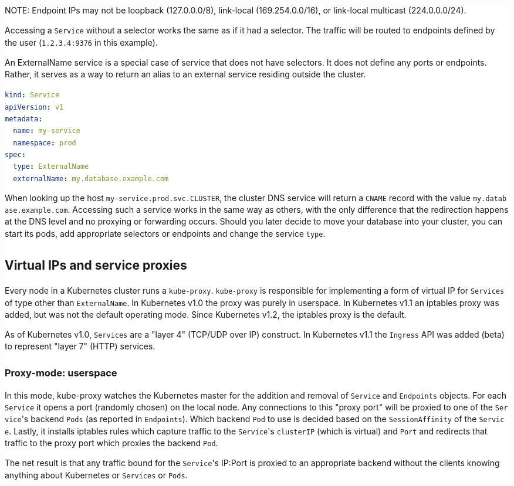 NOTE: Endpoint IPs may not be loopback (127.0.0.0/8), link-local
(169.254.0.0/16), or link-local multicast (224.0.0.0/24).

Accessing a `Service` without a selector works the same as if it had a selector.
The traffic will be routed to endpoints defined by the user (`1.2.3.4:9376` in
this example).

An ExternalName service is a special case of service that does not have
selectors. It does not define any ports or endpoints. Rather, it serves as a
way to return an alias to an external service residing outside the cluster.

```yaml
kind: Service
apiVersion: v1
metadata:
  name: my-service
  namespace: prod
spec:
  type: ExternalName
  externalName: my.database.example.com
```

When looking up the host `my-service.prod.svc.CLUSTER`, the cluster DNS service
will return a `CNAME` record with the value `my.database.example.com`. Accessing
such a service works in the same way as others, with the only difference that
the redirection happens at the DNS level and no proxying or forwarding occurs.
Should you later decide to move your database into your cluster, you can start
its pods, add appropriate selectors or endpoints and change the service `type`.

## Virtual IPs and service proxies

Every node in a Kubernetes cluster runs a `kube-proxy`.  `kube-proxy` is
responsible for implementing a form of virtual IP for `Services` of type other
than `ExternalName`.
In Kubernetes v1.0 the proxy was purely in userspace.  In Kubernetes v1.1 an
iptables proxy was added, but was not the default operating mode.  Since
Kubernetes v1.2, the iptables proxy is the default.

As of Kubernetes v1.0, `Services` are a "layer 4" (TCP/UDP over IP) construct.
In Kubernetes v1.1 the `Ingress` API was added (beta) to represent "layer 7"
(HTTP) services.

### Proxy-mode: userspace

In this mode, kube-proxy watches the Kubernetes master for the addition and
removal of `Service` and `Endpoints` objects. For each `Service` it opens a
port (randomly chosen) on the local node.  Any connections to this "proxy port"
will be proxied to one of the `Service`'s backend `Pods` (as reported in
`Endpoints`).  Which backend `Pod`  to use is decided based on the
`SessionAffinity` of the `Service`.  Lastly, it installs iptables rules which
capture traffic to the `Service`'s `clusterIP` (which is virtual) and `Port`
and redirects that traffic to the proxy port which proxies the backend `Pod`.

The net result is that any traffic bound for the `Service`'s IP:Port is proxied
to an appropriate backend without the clients knowing anything about Kubernetes
or `Services` or `Pods`.
